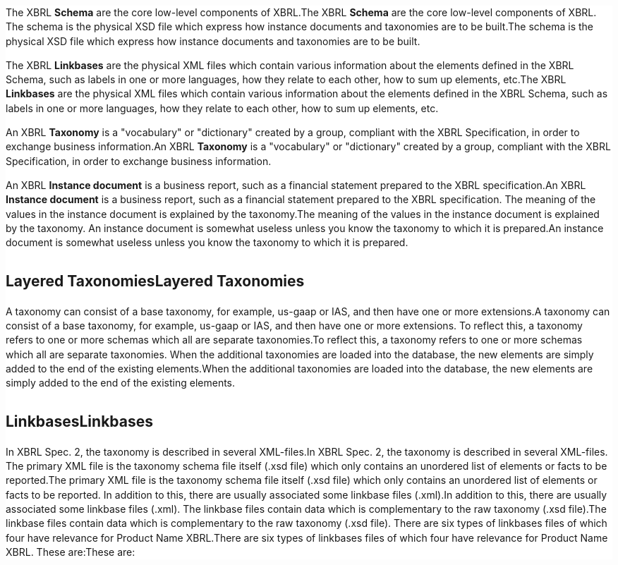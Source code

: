 <span data-ttu-id="1ddd0-125">The XBRL **Schema** are the core low-level components of XBRL.</span><span class="sxs-lookup"><span data-stu-id="1ddd0-125">The XBRL **Schema** are the core low-level components of XBRL.</span></span> <span data-ttu-id="1ddd0-126">The schema is the physical XSD file which express how instance documents and taxonomies are to be built.</span><span class="sxs-lookup"><span data-stu-id="1ddd0-126">The schema is the physical XSD file which express how instance documents and taxonomies are to be built.</span></span>  

<span data-ttu-id="1ddd0-127">The XBRL **Linkbases** are the physical XML files which contain various information about the elements defined in the XBRL Schema, such as labels in one or more languages, how they relate to each other, how to sum up elements, etc.</span><span class="sxs-lookup"><span data-stu-id="1ddd0-127">The XBRL **Linkbases** are the physical XML files which contain various information about the elements defined in the XBRL Schema, such as labels in one or more languages, how they relate to each other, how to sum up elements, etc.</span></span>  

<span data-ttu-id="1ddd0-128">An XBRL **Taxonomy** is a "vocabulary" or "dictionary" created by a group, compliant with the XBRL Specification, in order to exchange business information.</span><span class="sxs-lookup"><span data-stu-id="1ddd0-128">An XBRL **Taxonomy** is a "vocabulary" or "dictionary" created by a group, compliant with the XBRL Specification, in order to exchange business information.</span></span>  

<span data-ttu-id="1ddd0-129">An XBRL **Instance document** is a business report, such as a financial statement prepared to the XBRL specification.</span><span class="sxs-lookup"><span data-stu-id="1ddd0-129">An XBRL **Instance document** is a business report, such as a financial statement prepared to the XBRL specification.</span></span> <span data-ttu-id="1ddd0-130">The meaning of the values in the instance document is explained by the taxonomy.</span><span class="sxs-lookup"><span data-stu-id="1ddd0-130">The meaning of the values in the instance document is explained by the taxonomy.</span></span> <span data-ttu-id="1ddd0-131">An instance document is somewhat useless unless you know the taxonomy to which it is prepared.</span><span class="sxs-lookup"><span data-stu-id="1ddd0-131">An instance document is somewhat useless unless you know the taxonomy to which it is prepared.</span></span>  

## <a name="layered-taxonomies"></a><span data-ttu-id="1ddd0-132">Layered Taxonomies</span><span class="sxs-lookup"><span data-stu-id="1ddd0-132">Layered Taxonomies</span></span>  
<span data-ttu-id="1ddd0-133">A taxonomy can consist of a base taxonomy, for example, us-gaap or IAS, and then have one or more extensions.</span><span class="sxs-lookup"><span data-stu-id="1ddd0-133">A taxonomy can consist of a base taxonomy, for example, us-gaap or IAS, and then have one or more extensions.</span></span> <span data-ttu-id="1ddd0-134">To reflect this, a taxonomy refers to one or more schemas which all are separate taxonomies.</span><span class="sxs-lookup"><span data-stu-id="1ddd0-134">To reflect this, a taxonomy refers to one or more schemas which all are separate taxonomies.</span></span> <span data-ttu-id="1ddd0-135">When the additional taxonomies are loaded into the database, the new elements are simply added to the end of the existing elements.</span><span class="sxs-lookup"><span data-stu-id="1ddd0-135">When the additional taxonomies are loaded into the database, the new elements are simply added to the end of the existing elements.</span></span>  

## <a name="linkbases"></a><span data-ttu-id="1ddd0-136">Linkbases</span><span class="sxs-lookup"><span data-stu-id="1ddd0-136">Linkbases</span></span>  
 <span data-ttu-id="1ddd0-137">In XBRL Spec. 2, the taxonomy is described in several XML-files.</span><span class="sxs-lookup"><span data-stu-id="1ddd0-137">In XBRL Spec. 2, the taxonomy is described in several XML-files.</span></span> <span data-ttu-id="1ddd0-138">The primary XML file is the taxonomy schema file itself (.xsd file) which only contains an unordered list of elements or facts to be reported.</span><span class="sxs-lookup"><span data-stu-id="1ddd0-138">The primary XML file is the taxonomy schema file itself (.xsd file) which only contains an unordered list of elements or facts to be reported.</span></span> <span data-ttu-id="1ddd0-139">In addition to this, there are usually associated some linkbase files (.xml).</span><span class="sxs-lookup"><span data-stu-id="1ddd0-139">In addition to this, there are usually associated some linkbase files (.xml).</span></span> <span data-ttu-id="1ddd0-140">The linkbase files contain data which is complementary to the raw taxonomy (.xsd file).</span><span class="sxs-lookup"><span data-stu-id="1ddd0-140">The linkbase files contain data which is complementary to the raw taxonomy (.xsd file).</span></span> <span data-ttu-id="1ddd0-141">There are six types of linkbases files of which four have relevance for Product Name XBRL.</span><span class="sxs-lookup"><span data-stu-id="1ddd0-141">There are six types of linkbases files of which four have relevance for Product Name XBRL.</span></span> <span data-ttu-id="1ddd0-142">These are:</span><span class="sxs-lookup"><span data-stu-id="1ddd0-142">These are:</span></span>  